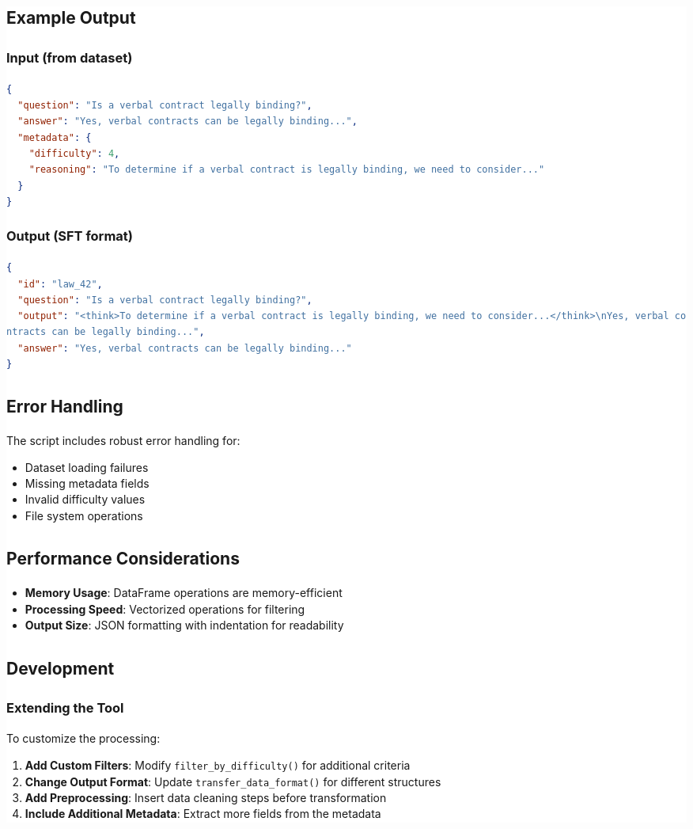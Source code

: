 ## Example Output

### Input (from dataset)
```json
{
  "question": "Is a verbal contract legally binding?",
  "answer": "Yes, verbal contracts can be legally binding...",
  "metadata": {
    "difficulty": 4,
    "reasoning": "To determine if a verbal contract is legally binding, we need to consider..."
  }
}
```

### Output (SFT format)
```json
{
  "id": "law_42",
  "question": "Is a verbal contract legally binding?",
  "output": "<think>To determine if a verbal contract is legally binding, we need to consider...</think>\nYes, verbal contracts can be legally binding...",
  "answer": "Yes, verbal contracts can be legally binding..."
}
```

## Error Handling

The script includes robust error handling for:
- Dataset loading failures
- Missing metadata fields
- Invalid difficulty values
- File system operations

## Performance Considerations

- **Memory Usage**: DataFrame operations are memory-efficient
- **Processing Speed**: Vectorized operations for filtering
- **Output Size**: JSON formatting with indentation for readability

## Development

### Extending the Tool

To customize the processing:

1. **Add Custom Filters**: Modify `filter_by_difficulty()` for additional criteria
2. **Change Output Format**: Update `transfer_data_format()` for different structures
3. **Add Preprocessing**: Insert data cleaning steps before transformation
4. **Include Additional Metadata**: Extract more fields from the metadata
